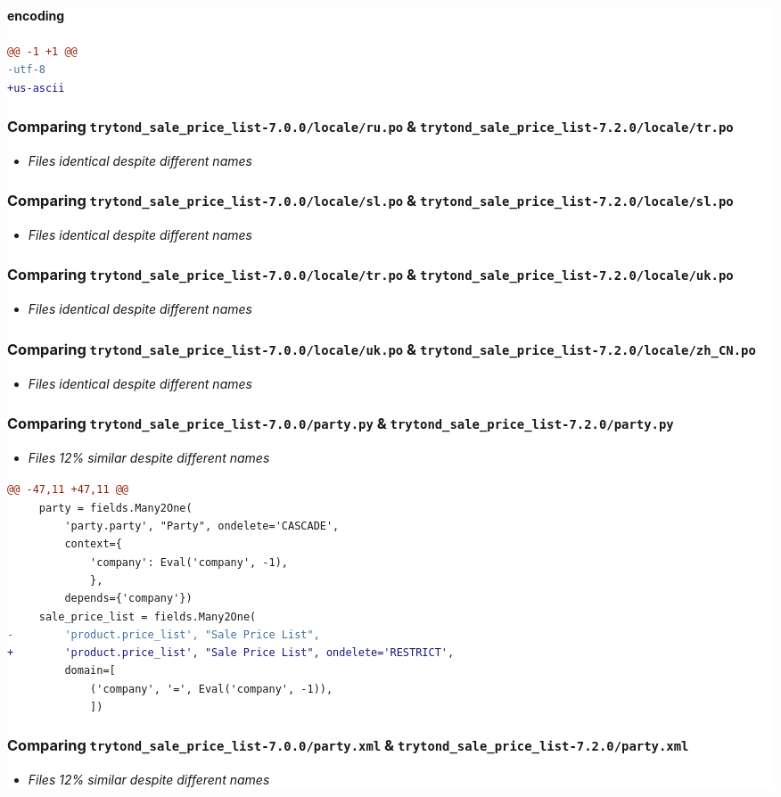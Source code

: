 #### encoding

```diff
@@ -1 +1 @@
-utf-8
+us-ascii
```

### Comparing `trytond_sale_price_list-7.0.0/locale/ru.po` & `trytond_sale_price_list-7.2.0/locale/tr.po`

 * *Files identical despite different names*

### Comparing `trytond_sale_price_list-7.0.0/locale/sl.po` & `trytond_sale_price_list-7.2.0/locale/sl.po`

 * *Files identical despite different names*

### Comparing `trytond_sale_price_list-7.0.0/locale/tr.po` & `trytond_sale_price_list-7.2.0/locale/uk.po`

 * *Files identical despite different names*

### Comparing `trytond_sale_price_list-7.0.0/locale/uk.po` & `trytond_sale_price_list-7.2.0/locale/zh_CN.po`

 * *Files identical despite different names*

### Comparing `trytond_sale_price_list-7.0.0/party.py` & `trytond_sale_price_list-7.2.0/party.py`

 * *Files 12% similar despite different names*

```diff
@@ -47,11 +47,11 @@
     party = fields.Many2One(
         'party.party', "Party", ondelete='CASCADE',
         context={
             'company': Eval('company', -1),
             },
         depends={'company'})
     sale_price_list = fields.Many2One(
-        'product.price_list', "Sale Price List",
+        'product.price_list', "Sale Price List", ondelete='RESTRICT',
         domain=[
             ('company', '=', Eval('company', -1)),
             ])
```

### Comparing `trytond_sale_price_list-7.0.0/party.xml` & `trytond_sale_price_list-7.2.0/party.xml`

 * *Files 12% similar despite different names*
